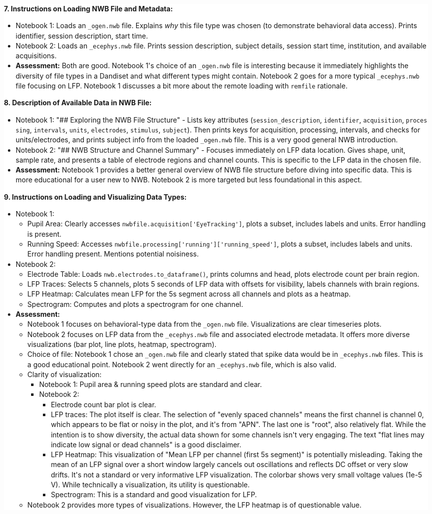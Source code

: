 **7. Instructions on Loading NWB File and Metadata:**
*   Notebook 1: Loads an `_ogen.nwb` file. Explains *why* this file type was chosen (to demonstrate behavioral data access). Prints identifier, session description, start time.
*   Notebook 2: Loads an `_ecephys.nwb` file. Prints session description, subject details, session start time, institution, and available acquisitions.
*   **Assessment:** Both are good. Notebook 1's choice of an `_ogen.nwb` file is interesting because it immediately highlights the diversity of file types in a Dandiset and what different types might contain. Notebook 2 goes for a more typical `_ecephys.nwb` file focusing on LFP. Notebook 1 discusses a bit more about the remote loading with `remfile` rationale.

**8. Description of Available Data in NWB File:**
*   Notebook 1: "## Exploring the NWB File Structure" - Lists key attributes (`session_description`, `identifier`, `acquisition`, `processing`, `intervals`, `units`, `electrodes`, `stimulus`, `subject`). Then prints keys for acquisition, processing, intervals, and checks for units/electrodes, and prints subject info from the loaded `_ogen.nwb` file. This is a very good general NWB introduction.
*   Notebook 2: "## NWB Structure and Channel Summary" - Focuses immediately on LFP data location. Gives shape, unit, sample rate, and presents a table of electrode regions and channel counts. This is specific to the LFP data in the chosen file.
*   **Assessment:** Notebook 1 provides a better general overview of NWB file structure before diving into specific data. This is more educational for a user new to NWB. Notebook 2 is more targeted but less foundational in this aspect.

**9. Instructions on Loading and Visualizing Data Types:**
*   Notebook 1:
    *   Pupil Area: Clearly accesses `nwbfile.acquisition['EyeTracking']`, plots a subset, includes labels and units. Error handling is present.
    *   Running Speed: Accesses `nwbfile.processing['running']['running_speed']`, plots a subset, includes labels and units. Error handling present. Mentions potential noisiness.
*   Notebook 2:
    *   Electrode Table: Loads `nwb.electrodes.to_dataframe()`, prints columns and head, plots electrode count per brain region.
    *   LFP Traces: Selects 5 channels, plots 5 seconds of LFP data with offsets for visibility, labels channels with brain regions.
    *   LFP Heatmap: Calculates mean LFP for the 5s segment across all channels and plots as a heatmap.
    *   Spectrogram: Computes and plots a spectrogram for one channel.
*   **Assessment:**
    *   Notebook 1 focuses on behavioral-type data from the `_ogen.nwb` file. Visualizations are clear timeseries plots.
    *   Notebook 2 focuses on LFP data from the `_ecephys.nwb` file and associated electrode metadata. It offers more diverse visualizations (bar plot, line plots, heatmap, spectrogram).
    *   Choice of file: Notebook 1 chose an `_ogen.nwb` file and clearly stated that spike data would be in `_ecephys.nwb` files. This is a good educational point. Notebook 2 went directly for an `_ecephys.nwb` file, which is also valid.
    *   Clarity of visualization:
        *   Notebook 1: Pupil area & running speed plots are standard and clear.
        *   Notebook 2:
            *   Electrode count bar plot is clear.
            *   LFP traces: The plot itself is clear. The selection of "evenly spaced channels" means the first channel is channel 0, which appears to be flat or noisy in the plot, and it's from "APN". The last one is "root", also relatively flat. While the intention is to show diversity, the actual data shown for some channels isn't very engaging. The text "flat lines may indicate low signal or dead channels" is a good disclaimer.
            *   LFP Heatmap: This visualization of "Mean LFP per channel (first 5s segment)" is potentially misleading. Taking the mean of an LFP signal over a short window largely cancels out oscillations and reflects DC offset or very slow drifts. It's not a standard or very informative LFP visualization. The colorbar shows very small voltage values (1e-5 V). While technically a visualization, its utility is questionable.
            *   Spectrogram: This is a standard and good visualization for LFP.
    *   Notebook 2 provides more types of visualizations. However, the LFP heatmap is of questionable value.
